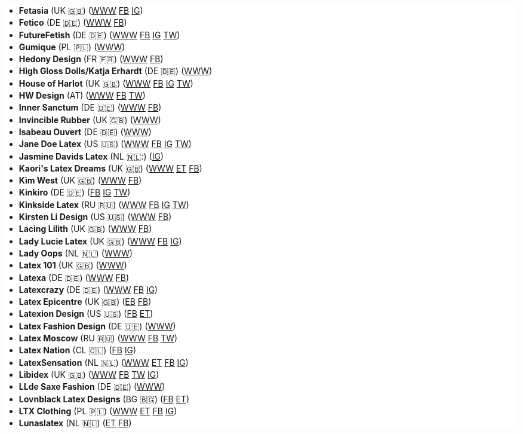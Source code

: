 - **Fetasia** (UK :uk:) ([WWW](https://fetasialatex.com/) [FB](https://www.facebook.com/pg/FetasiaLatex/) [IG](https://www.instagram.com/fetasia_latex/))
- **Fetico** (DE :de:) ([WWW](https://www.feitico.de/) [FB](https://www.facebook.com/FeiticoMasken))
- **FutureFetish** (DE :de:) ([WWW](https://futurefetish.com/) [FB](https://www.facebook.com/futurefetishcom-149545578400416/) [IG](https://www.instagram.com/futurefetish) [TW](https://twitter.com/futurefetish))
- **Gumique** (PL :poland:) ([WWW](https://www.gumique.com))
- **Hedony Design** (FR :fr:) ([WWW](https://www.hedonydesign.com) [FB](https://www.facebook.com/pg/hedonydesignparis))
- **High Gloss Dolls/Katja Erhardt** (DE :de:) ([WWW](http://gallery.highglossdolls.com/shop/))
- **House of Harlot** (UK :uk:) ([WWW](http://www.houseofharlot.com/) [FB](https://www.facebook.com/houseofharlot) [IG](https://www.instagram.com/houseofharlot/) [TW](https://twitter.com/houseofharlot))
- **HW Design** (AT) ([WWW](https://www.hwdesignshop.com/) [FB](https://www.facebook.com/hwdesignlatex/) [TW](https://twitter.com/HWD_latex))
- **Inner Sanctum** (DE :de:) ([WWW](http://www.innersanctumonline.com/) [FB](https://www.facebook.com/pg/InnerSanctumLatex))
- **Invincible Rubber** (UK :uk:) ([WWW](https://www.invinciblerubber.com))
- **Isabeau Ouvert** (DE :de:) ([WWW](https://www.isabeau-ouvert.com/latex-fashion/))
- **Jane Doe Latex** (US :us:) ([WWW](https://shop.janedoelatex.com/) [FB](https://www.facebook.com/Janedoelatex/) [IG](https://www.instagram.com/janedoelatex) [TW](https://twitter.com/janedoelatex))
- **Jasmine Davids Latex** (NL 🇳🇱:) ([IG](https://www.instagram.com/jasminedavids.latex/))
- **Kaori's Latex Dreams** (UK :uk:) ([WWW](http://kaorislatexdreams.com/) [ET](https://www.etsy.com/shop/kaorislatexdreams) [FB](https://www.facebook.com/pg/kaorislatexdreams))
- **Kim West** (UK :uk:) ([WWW](https://www.kimwest.co.uk/) [FB](https://www.facebook.com/pg/kimwest.fanpage))
- **Kinkiro** (DE :de:) ([FB](https://www.facebook.com/kinkiro.sports/) [IG](https://www.instagram.com/kinkiro.latex) [TW](https://twitter.com/kinkiro_sports))
- **Kinkside Latex** (RU :ru:) ([WWW](http://kinkside.com/) [FB](https://www.facebook.com/pg/kinkside) [IG](https://www.instagram.com/kinkside/) [TW](https://twitter.com/KinksideLatex))
- **Kirsten Li Design** (US :us:) ([WWW](http://www.kirstenlidesigns.com) [FB](https://www.facebook.com/kirstenlidesigns/))
- **Lacing Lilith** (UK :uk:) ([WWW](www.lacinglilith.com) [FB](https://www.facebook.com/pg/lacinglilithlatexcouture))
- **Lady Lucie Latex** (UK :uk:) ([WWW](https://ladylucie.com/) [FB](https://www.facebook.com/LadyLucieLatex/) [IG](https://www.instagram.com/ladylucielatex))
- **Lady Oops** (NL :netherlands:) ([WWW](https://ladyoops.com))
- **Latex 101** (UK :uk:) ([WWW](https://www.latex101.com/shop/))
- **Latexa** (DE :de:) ([WWW](http://www.latexa.com/) [FB](https://www.facebook.com/latexa.gmbh/)) 
- **Latexcrazy** (DE :de:) ([WWW](https://www.latexcrazy.com/) [FB](https://www.facebook.com/latexcrazyshop/) [IG]( https://www.instagram.com/latexcrazy))
- **Latex Epicentre** (UK :uk:) ([EB](https://www.ebay.co.uk/str/latexepicentre) [FB](https://www.facebook.com/pg/latexepicentre))
- **Latexion Design** (US :us:) ([FB](https://www.facebook.com/latexiondesign) [ET](https://www.etsy.com/shop/latexion))
- **Latex Fashion Design** (DE :de:) ([WWW](https://shop.latex-fashion.de))
- **Latex Moscow** (RU :ru:) ([WWW](http://latex.moscow/) [FB](https://www.facebook.com/latex.moscow/) [TW](https://twitter.com/LatexMoscow))
- **Latex Nation** (CL :chile:) ([FB](https://www.facebook.com/pg/latexnation.cl/) [IG](https://www.instagram.com/latex_nation/))
- **LatexSensation** (NL :netherlands:) ([WWW](http://www.latexsensation.nl/) [ET](https://www.etsy.com/nl/shop/LatexSensation) [FB](https://www.facebook.com/pg/LatexSensation/) [IG](https://www.instagram.com/latexsensation/))
- **Libidex** (UK :uk:) ([WWW](http://www.libidex.com) [FB](https://www.facebook.com/libidex/) [TW](https://twitter.com/LibidexLtd) [IG](https://www.instagram.com/libidex/))
- **LLde Saxe Fashion** (DE :de:) ([WWW](https://lldesaxe-fashion.de))
- **Lovnblack Latex Designs** (BG :bulgaria:) ([FB](https://www.facebook.com/pg/lovnblacklatex/posts/) [ET](https://www.etsy.com/shop/lovnblack))
- **LTX Clothing** (PL :poland:) ([WWW](http://www.ltxclothing.com/) [ET](https://www.etsy.com/uk/people/ltxclothing) [FB](https://www.facebook.com/pg/ltxclothingcom) [IG](https://www.instagram.com/ltxclothing/))
- **Lunaslatex** (NL :netherlands:) ([ET](https://www.etsy.com/nl/shop/Lunaslatex) [FB](https://www.facebook.com/lunaslatexx-1275687902594977/))